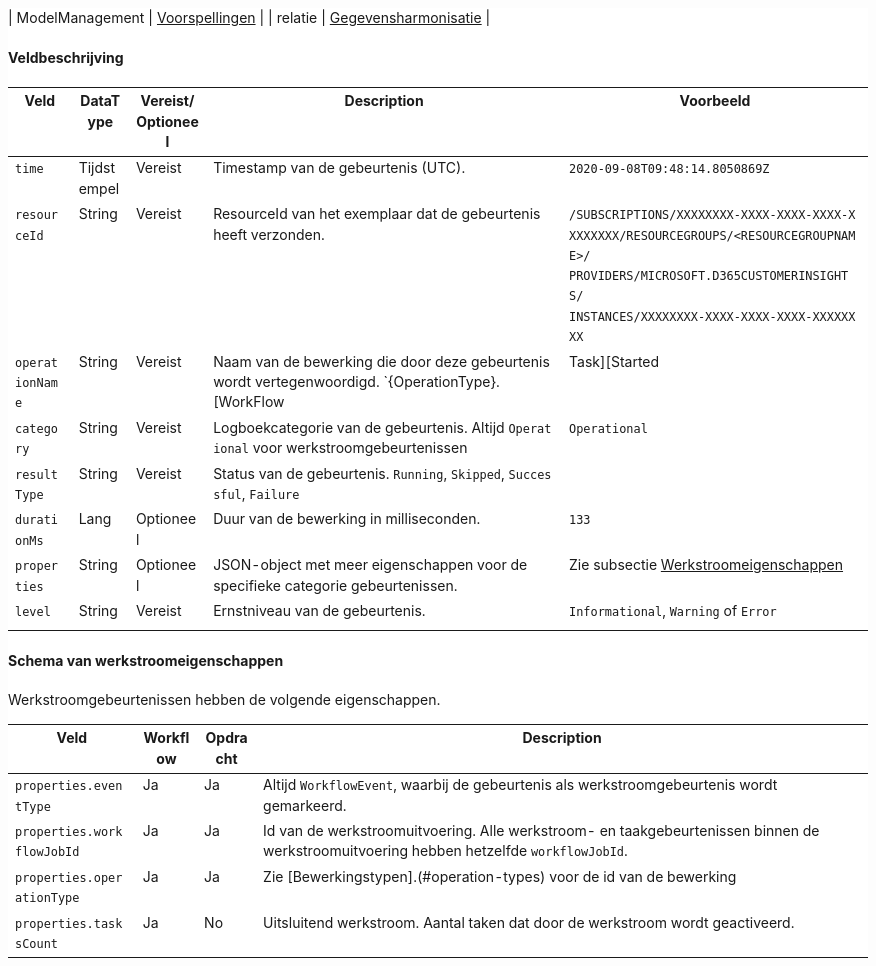 | ModelManagement   | [Voorspellingen](custom-models.md)                                           |
| relatie      | [Gegevensharmonisatie](relationships.md)                                           |

#### <a name="field-description"></a>Veldbeschrijving

| Veld           | DataType  | Vereist/Optioneel | Description                                                                                                                                                   | Voorbeeld                                                                                                                                                                  |
| --------------- | --------- | ----------------- | ------------------------------------------------------------------------------------------------------------------------------------------------------------- | ------------------------------------------------------------------------------------------------------------------------------------------------------------------------ |
| `time`          | Tijdstempel | Vereist          | Timestamp van de gebeurtenis (UTC).                                                                                                                                 | `2020-09-08T09:48:14.8050869Z`                                                                                                                                           |
| `resourceId`    | String    | Vereist          | ResourceId van het exemplaar dat de gebeurtenis heeft verzonden.                                                                                                            | `/SUBSCRIPTIONS/XXXXXXXX-XXXX-XXXX-XXXX-XXXXXXXX/RESOURCEGROUPS/<RESOURCEGROUPNAME>/`<br>`PROVIDERS/MICROSOFT.D365CUSTOMERINSIGHTS/`<br>`INSTANCES/XXXXXXXX-XXXX-XXXX-XXXX-XXXXXXXX` |
| `operationName` | String    | Vereist          | Naam van de bewerking die door deze gebeurtenis wordt vertegenwoordigd. `{OperationType}.[WorkFlow|Task][Started|Completed]`. Zie [Bewerkingstypen](#operation-types) ter referentie. | `Segmentation.WorkflowStarted`,<br> `Segmentation.TaskStarted`, <br> `Segmentation.TaskCompleted`, <br> `Segmentation.WorkflowCompleted`                                 |
| `category`      | String    | Vereist          | Logboekcategorie van de gebeurtenis. Altijd `Operational` voor werkstroomgebeurtenissen                                                                                           | `Operational`                                                                                                                                                            | 
| `resultType`    | String    | Vereist          | Status van de gebeurtenis. `Running`, `Skipped`, `Successful`, `Failure`                                                                                            |                                                                                                                                                                          |
| `durationMs`    | Lang      | Optioneel          | Duur van de bewerking in milliseconden.                                                                                                                    | `133`                                                                                                                                                                    |
| `properties`    | String    | Optioneel          | JSON-object met meer eigenschappen voor de specifieke categorie gebeurtenissen.                                                                                        | Zie subsectie [Werkstroomeigenschappen](#workflow-properties-schema)                                                                                                       |
| `level`         | String    | Vereist          | Ernstniveau van de gebeurtenis.                                                                                                                                  | `Informational`, `Warning` of `Error`                                                                                                                                   |
|                 |

#### <a name="workflow-properties-schema"></a>Schema van werkstroomeigenschappen

Werkstroomgebeurtenissen hebben de volgende eigenschappen.

| Veld              | Workflow | Opdracht | Description            |
| ------------------------------- | -------- | ---- | ----------- |
| `properties.eventType`                       | Ja      | Ja  | Altijd `WorkflowEvent`, waarbij de gebeurtenis als werkstroomgebeurtenis wordt gemarkeerd.                                                                                                                                                                                                |
| `properties.workflowJobId`                   | Ja      | Ja  | Id van de werkstroomuitvoering. Alle werkstroom- en taakgebeurtenissen binnen de werkstroomuitvoering hebben hetzelfde `workflowJobId`.                                                                                                                                   |
| `properties.operationType`                   | Ja      | Ja  | Zie [Bewerkingstypen].(#operation-types) voor de id van de bewerking                                                                                                                                                                                       |
| `properties.tasksCount`                      | Ja      | No   | Uitsluitend werkstroom. Aantal taken dat door de werkstroom wordt geactiveerd.                                                                                                                                                                                                       |